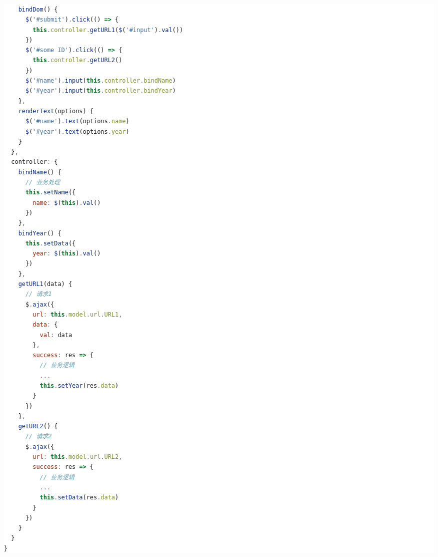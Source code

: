 ```javascript
    bindDom() {
      $('#submit').click(() => {
        this.controller.getURL1($('#input').val())
      })
      $('#some ID').click(() => {
        this.controller.getURL2()
      })
      $('#name').input(this.controller.bindName)
      $('#year').input(this.controller.bindYear)
    },
    renderText(options) {
      $('#name').text(options.name)
      $('#year').text(options.year)
    }
  },
  controller: {
    bindName() {
      // 业务处理
      this.setName({
        name: $(this).val()
      })
    },
    bindYear() {
      this.setData({
        year: $(this).val()
      })
    },
    getURL1(data) {
      // 请求1
      $.ajax({
        url: this.model.url.URL1,
        data: {
          val: data
        },
        success: res => {
          // 业务逻辑
          ...
          this.setYear(res.data)
        }
      })
    },
    getURL2() {
      // 请求2
      $.ajax({
        url: this.model.url.URL2,
        success: res => {
          // 业务逻辑
          ...
          this.setData(res.data)
        }
      })
    }
  }
}
```
